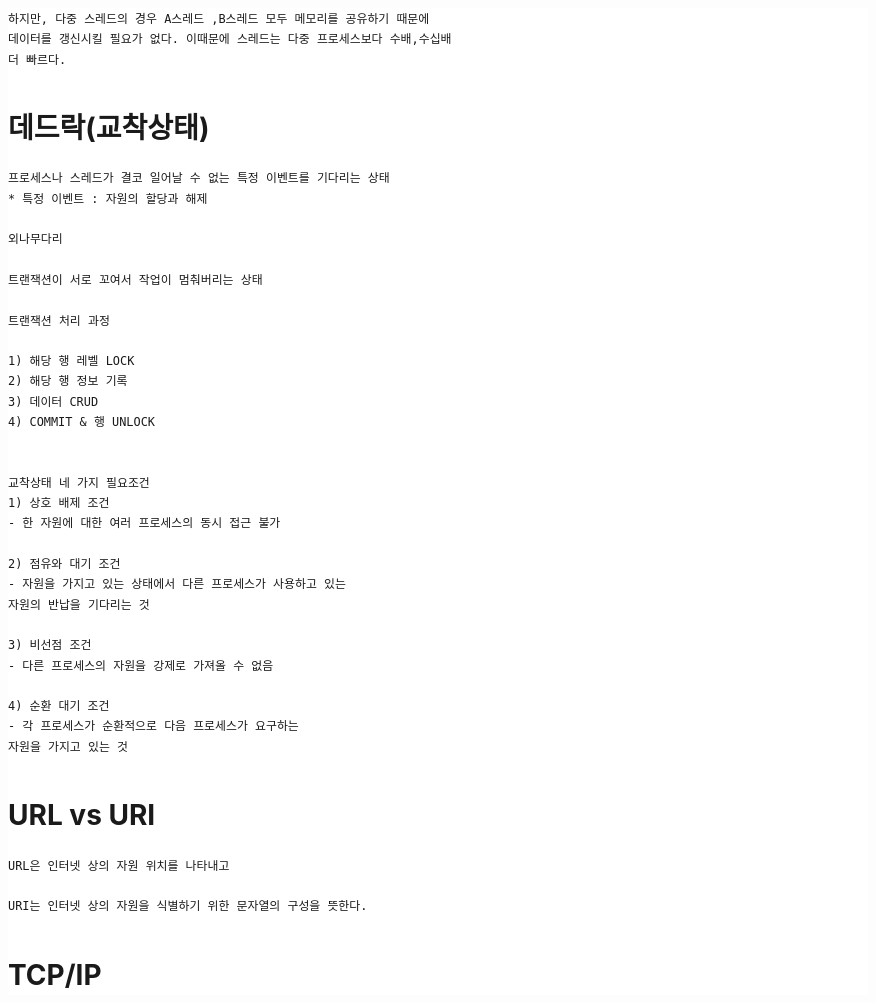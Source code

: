 ````
하지만, 다중 스레드의 경우 A스레드 ,B스레드 모두 메모리를 공유하기 때문에
데이터를 갱신시킬 필요가 없다. 이때문에 스레드는 다중 프로세스보다 수배,수십배
더 빠르다.
````



# 데드락(교착상태)

````
프로세스나 스레드가 결코 일어날 수 없는 특정 이벤트를 기다리는 상태
* 특정 이벤트 : 자원의 할당과 해제

외나무다리

트랜잭션이 서로 꼬여서 작업이 멈춰버리는 상태

트랜잭션 처리 과정

1) 해당 행 레벨 LOCK
2) 해당 행 정보 기록
3) 데이터 CRUD
4) COMMIT & 행 UNLOCK


교착상태 네 가지 필요조건
1) 상호 배제 조건
- 한 자원에 대한 여러 프로세스의 동시 접근 불가

2) 점유와 대기 조건
- 자원을 가지고 있는 상태에서 다른 프로세스가 사용하고 있는
자원의 반납을 기다리는 것

3) 비선점 조건
- 다른 프로세스의 자원을 강제로 가져올 수 없음

4) 순환 대기 조건
- 각 프로세스가 순환적으로 다음 프로세스가 요구하는
자원을 가지고 있는 것
````



# URL vs URI

```
URL은 인터넷 상의 자원 위치를 나타내고

URI는 인터넷 상의 자원을 식별하기 위한 문자열의 구성을 뜻한다.
```

# TCP/IP
